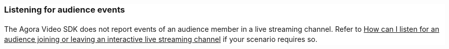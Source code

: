 ### Listening for audience events

The Agora Video SDK does not report events of an audience member in a live streaming channel. Refer to [How can I listen for an audience joining or leaving an interactive live streaming channel](https://docs.agora.io/en/Interactive%20Broadcast/faq/audience_event) if your scenario requires so.

